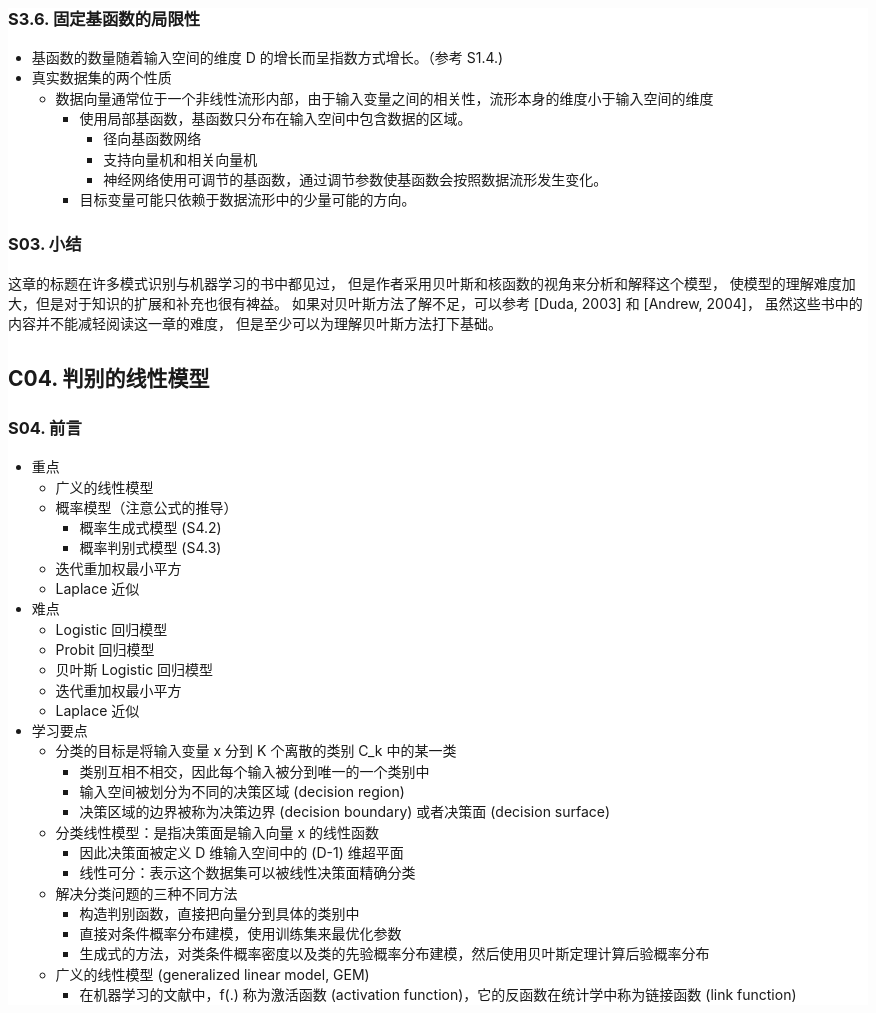 ### S3.6. 固定基函数的局限性

* 基函数的数量随着输入空间的维度 D 的增长而呈指数方式增长。（参考 S1.4.)
* 真实数据集的两个性质
  * 数据向量通常位于一个非线性流形内部，由于输入变量之间的相关性，流形本身的维度小于输入空间的维度
    * 使用局部基函数，基函数只分布在输入空间中包含数据的区域。
      * 径向基函数网络
      * 支持向量机和相关向量机
      * 神经网络使用可调节的基函数，通过调节参数使基函数会按照数据流形发生变化。
    * 目标变量可能只依赖于数据流形中的少量可能的方向。

### S03. 小结

这章的标题在许多模式识别与机器学习的书中都见过，
但是作者采用贝叶斯和核函数的视角来分析和解释这个模型，
使模型的理解难度加大，但是对于知识的扩展和补充也很有裨益。
如果对贝叶斯方法了解不足，可以参考 \[Duda, 2003] 和 \[Andrew, 2004]，
虽然这些书中的内容并不能减轻阅读这一章的难度，
但是至少可以为理解贝叶斯方法打下基础。

## C04. 判别的线性模型

### S04. 前言

* 重点
  * 广义的线性模型
  * 概率模型（注意公式的推导）
    * 概率生成式模型 (S4.2)
    * 概率判别式模型 (S4.3)
  * 迭代重加权最小平方
  * Laplace 近似
* 难点
  * Logistic 回归模型
  * Probit 回归模型
  * 贝叶斯 Logistic 回归模型
  * 迭代重加权最小平方
  * Laplace 近似
* 学习要点
  * 分类的目标是将输入变量 x 分到 K 个离散的类别 C_k 中的某一类
    * 类别互相不相交，因此每个输入被分到唯一的一个类别中
    * 输入空间被划分为不同的决策区域 (decision region)
    * 决策区域的边界被称为决策边界 (decision boundary) 或者决策面 (decision surface)
  * 分类线性模型：是指决策面是输入向量 x 的线性函数
    * 因此决策面被定义 D 维输入空间中的 (D-1) 维超平面
    * 线性可分：表示这个数据集可以被线性决策面精确分类
  * 解决分类问题的三种不同方法
    * 构造判别函数，直接把向量分到具体的类别中
    * 直接对条件概率分布建模，使用训练集来最优化参数
    * 生成式的方法，对类条件概率密度以及类的先验概率分布建模，然后使用贝叶斯定理计算后验概率分布
  * 广义的线性模型 (generalized linear model, GEM)
    * 在机器学习的文献中，f(.) 称为激活函数 (activation function)，它的反函数在统计学中称为链接函数 (link function)
